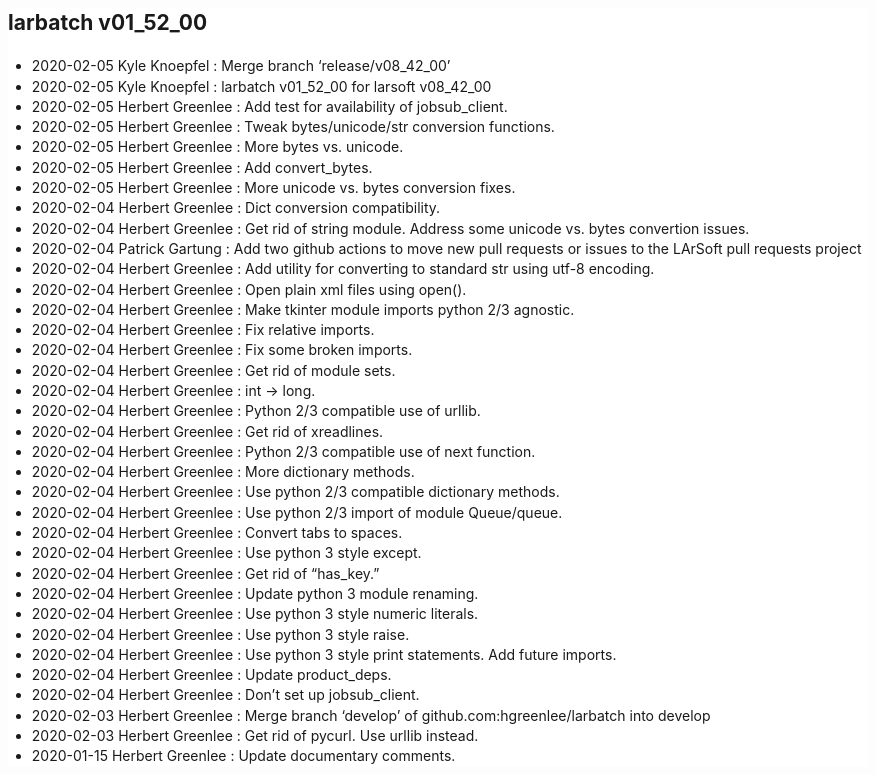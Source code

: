 larbatch v01_52_00
--------------------------------------------

-   2020-02-05 Kyle Knoepfel : Merge branch ‘release/v08_42_00’
-   2020-02-05 Kyle Knoepfel : larbatch v01_52_00 for larsoft v08_42_00
-   2020-02-05 Herbert Greenlee : Add test for availability of jobsub_client.
-   2020-02-05 Herbert Greenlee : Tweak bytes/unicode/str conversion functions.
-   2020-02-05 Herbert Greenlee : More bytes vs. unicode.
-   2020-02-05 Herbert Greenlee : Add convert_bytes.
-   2020-02-05 Herbert Greenlee : More unicode vs. bytes conversion fixes.
-   2020-02-04 Herbert Greenlee : Dict conversion compatibility.
-   2020-02-04 Herbert Greenlee : Get rid of string module. Address some unicode vs. bytes convertion issues.
-   2020-02-04 Patrick Gartung : Add two github actions to move new pull requests or issues to the LArSoft pull requests project
-   2020-02-04 Herbert Greenlee : Add utility for converting to standard str using utf-8 encoding.
-   2020-02-04 Herbert Greenlee : Open plain xml files using open().
-   2020-02-04 Herbert Greenlee : Make tkinter module imports python 2/3 agnostic.
-   2020-02-04 Herbert Greenlee : Fix relative imports.
-   2020-02-04 Herbert Greenlee : Fix some broken imports.
-   2020-02-04 Herbert Greenlee : Get rid of module sets.
-   2020-02-04 Herbert Greenlee : int -\> long.
-   2020-02-04 Herbert Greenlee : Python 2/3 compatible use of urllib.
-   2020-02-04 Herbert Greenlee : Get rid of xreadlines.
-   2020-02-04 Herbert Greenlee : Python 2/3 compatible use of next function.
-   2020-02-04 Herbert Greenlee : More dictionary methods.
-   2020-02-04 Herbert Greenlee : Use python 2/3 compatible dictionary methods.
-   2020-02-04 Herbert Greenlee : Use python 2/3 import of module Queue/queue.
-   2020-02-04 Herbert Greenlee : Convert tabs to spaces.
-   2020-02-04 Herbert Greenlee : Use python 3 style except.
-   2020-02-04 Herbert Greenlee : Get rid of “has_key.”
-   2020-02-04 Herbert Greenlee : Update python 3 module renaming.
-   2020-02-04 Herbert Greenlee : Use python 3 style numeric literals.
-   2020-02-04 Herbert Greenlee : Use python 3 style raise.
-   2020-02-04 Herbert Greenlee : Use python 3 style print statements. Add future imports.
-   2020-02-04 Herbert Greenlee : Update product_deps.
-   2020-02-04 Herbert Greenlee : Don’t set up jobsub_client.
-   2020-02-03 Herbert Greenlee : Merge branch ‘develop’ of github.com:hgreenlee/larbatch into develop
-   2020-02-03 Herbert Greenlee : Get rid of pycurl. Use urllib instead.
-   2020-01-15 Herbert Greenlee : Update documentary comments.
